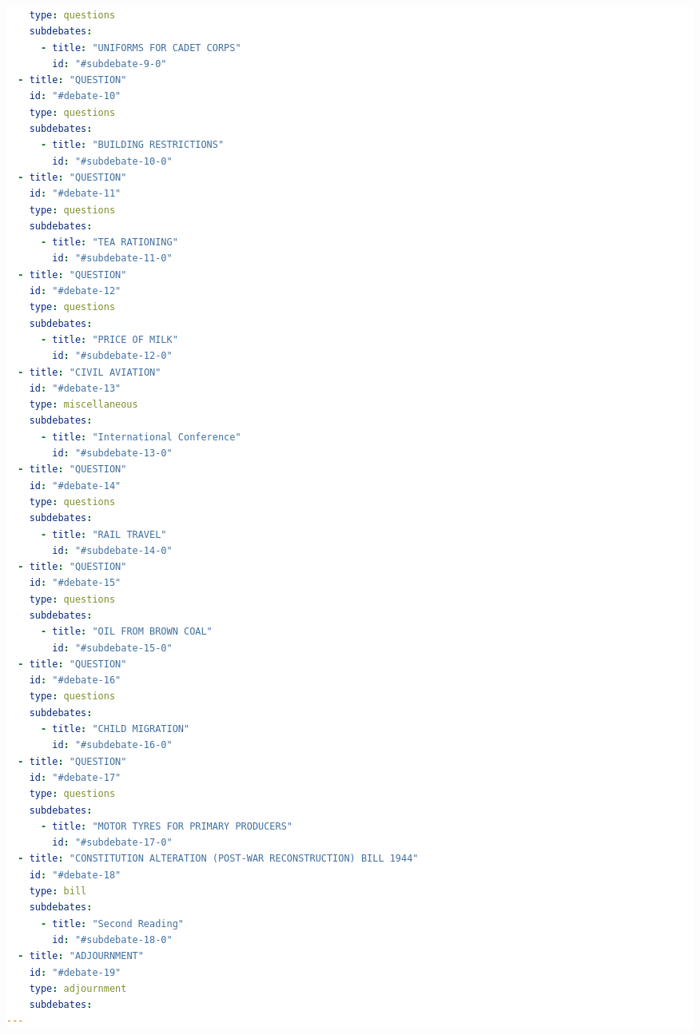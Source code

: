 ```yaml
    type: questions
    subdebates:
      - title: "UNIFORMS FOR CADET CORPS"
        id: "#subdebate-9-0"
  - title: "QUESTION"
    id: "#debate-10"
    type: questions
    subdebates:
      - title: "BUILDING RESTRICTIONS"
        id: "#subdebate-10-0"
  - title: "QUESTION"
    id: "#debate-11"
    type: questions
    subdebates:
      - title: "TEA RATIONING"
        id: "#subdebate-11-0"
  - title: "QUESTION"
    id: "#debate-12"
    type: questions
    subdebates:
      - title: "PRICE OF MILK"
        id: "#subdebate-12-0"
  - title: "CIVIL AVIATION"
    id: "#debate-13"
    type: miscellaneous
    subdebates:
      - title: "International Conference"
        id: "#subdebate-13-0"
  - title: "QUESTION"
    id: "#debate-14"
    type: questions
    subdebates:
      - title: "RAIL TRAVEL"
        id: "#subdebate-14-0"
  - title: "QUESTION"
    id: "#debate-15"
    type: questions
    subdebates:
      - title: "OIL FROM BROWN COAL"
        id: "#subdebate-15-0"
  - title: "QUESTION"
    id: "#debate-16"
    type: questions
    subdebates:
      - title: "CHILD MIGRATION"
        id: "#subdebate-16-0"
  - title: "QUESTION"
    id: "#debate-17"
    type: questions
    subdebates:
      - title: "MOTOR TYRES FOR PRIMARY PRODUCERS"
        id: "#subdebate-17-0"
  - title: "CONSTITUTION ALTERATION (POST-WAR RECONSTRUCTION) BILL 1944"
    id: "#debate-18"
    type: bill
    subdebates:
      - title: "Second Reading"
        id: "#subdebate-18-0"
  - title: "ADJOURNMENT"
    id: "#debate-19"
    type: adjournment
    subdebates:
---
```